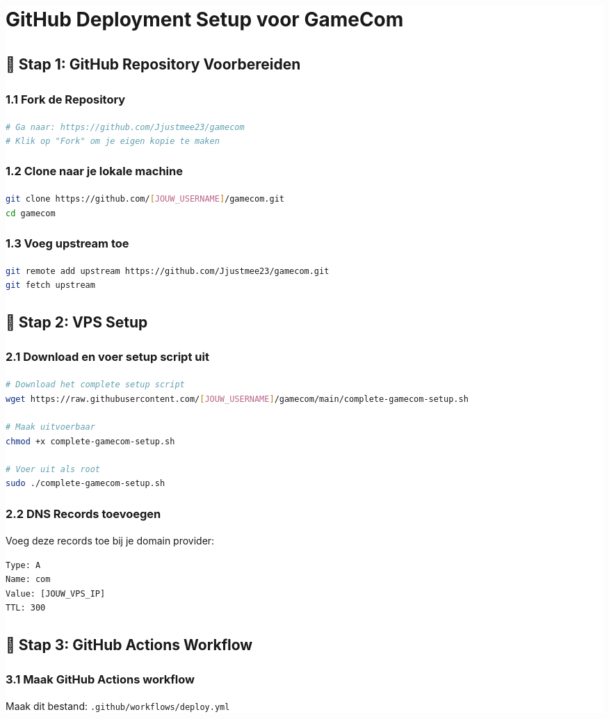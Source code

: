 # GitHub Deployment Setup voor GameCom

## 🎯 **Stap 1: GitHub Repository Voorbereiden**

### **1.1 Fork de Repository**
```bash
# Ga naar: https://github.com/Jjustmee23/gamecom
# Klik op "Fork" om je eigen kopie te maken
```

### **1.2 Clone naar je lokale machine**
```bash
git clone https://github.com/[JOUW_USERNAME]/gamecom.git
cd gamecom
```

### **1.3 Voeg upstream toe**
```bash
git remote add upstream https://github.com/Jjustmee23/gamecom.git
git fetch upstream
```

## 🚀 **Stap 2: VPS Setup**

### **2.1 Download en voer setup script uit**
```bash
# Download het complete setup script
wget https://raw.githubusercontent.com/[JOUW_USERNAME]/gamecom/main/complete-gamecom-setup.sh

# Maak uitvoerbaar
chmod +x complete-gamecom-setup.sh

# Voer uit als root
sudo ./complete-gamecom-setup.sh
```

### **2.2 DNS Records toevoegen**
Voeg deze records toe bij je domain provider:
```
Type: A
Name: com
Value: [JOUW_VPS_IP]
TTL: 300
```

## 🔄 **Stap 3: GitHub Actions Workflow**

### **3.1 Maak GitHub Actions workflow**
Maak dit bestand: `.github/workflows/deploy.yml`
